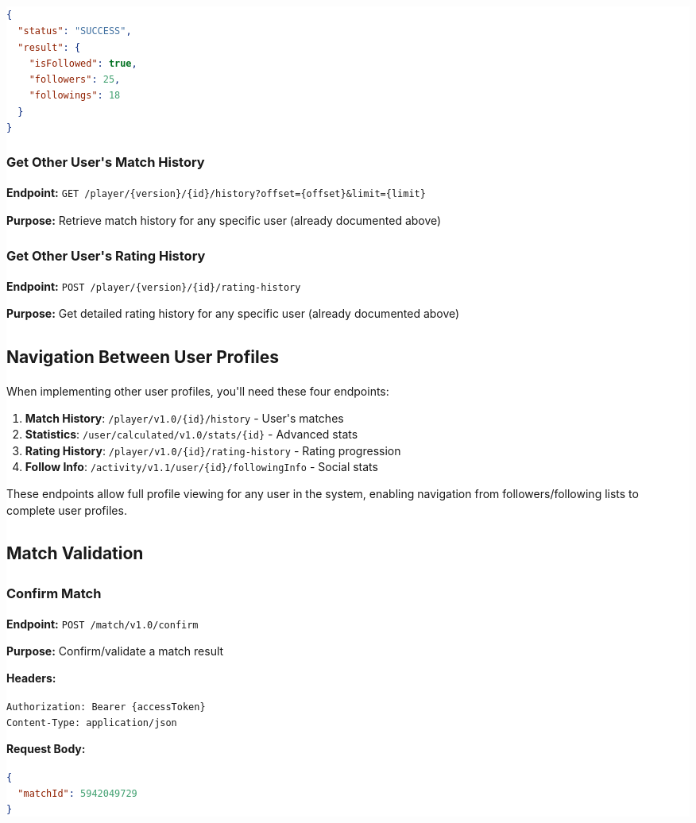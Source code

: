 ```json
{
  "status": "SUCCESS",
  "result": {
    "isFollowed": true,
    "followers": 25,
    "followings": 18
  }
}
```

### Get Other User's Match History

**Endpoint:** `GET /player/{version}/{id}/history?offset={offset}&limit={limit}`

**Purpose:** Retrieve match history for any specific user (already documented above)

### Get Other User's Rating History

**Endpoint:** `POST /player/{version}/{id}/rating-history`

**Purpose:** Get detailed rating history for any specific user (already documented above)

## Navigation Between User Profiles

When implementing other user profiles, you'll need these four endpoints:

1. **Match History**: `/player/v1.0/{id}/history` - User's matches
2. **Statistics**: `/user/calculated/v1.0/stats/{id}` - Advanced stats
3. **Rating History**: `/player/v1.0/{id}/rating-history` - Rating progression
4. **Follow Info**: `/activity/v1.1/user/{id}/followingInfo` - Social stats

These endpoints allow full profile viewing for any user in the system, enabling navigation from followers/following lists to complete user profiles.

## Match Validation

### Confirm Match

**Endpoint:** `POST /match/v1.0/confirm`

**Purpose:** Confirm/validate a match result

**Headers:**

```
Authorization: Bearer {accessToken}
Content-Type: application/json
```

**Request Body:**

```json
{
  "matchId": 5942049729
}
```
